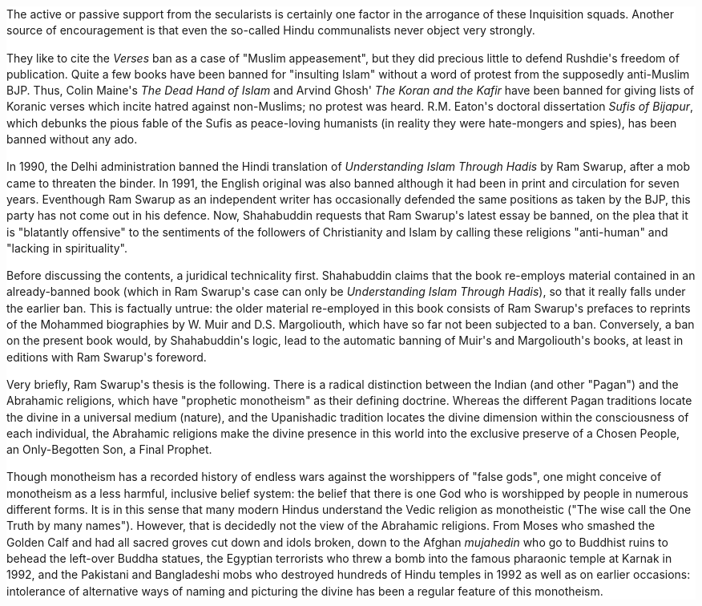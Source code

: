 The active or passive support from the secularists is certainly one
factor in the arrogance of these Inquisition squads. Another source of
encouragement is that even the so-called Hindu communalists never object
very strongly.

They like to cite the *Verses* ban as a case of "Muslim appeasement",
but they did precious little to defend Rushdie's freedom of publication.
Quite a few books have been banned for "insulting Islam" without a word
of protest from the supposedly anti-Muslim BJP. Thus, Colin Maine's *The
Dead Hand of Islam* and Arvind Ghosh' *The Koran and the Kafir* have
been banned for giving lists of Koranic verses which incite hatred
against non-Muslims; no protest was heard. R.M. Eaton's doctoral
dissertation *Sufis of Bijapur*, which debunks the pious fable of the
Sufis as peace-loving humanists (in reality they were hate-mongers and
spies), has been banned without any ado.

In 1990, the Delhi administration banned the Hindi translation of
*Understanding Islam Through Hadis* by Ram Swarup, after a mob came to
threaten the binder. In 1991, the English original was also banned
although it had been in print and circulation for seven years.
Eventhough Ram Swarup as an independent writer has occasionally defended
the same positions as taken by the BJP, this party has not come out in
his defence. Now, Shahabuddin requests that Ram Swarup's latest essay be
banned, on the plea that it is "blatantly offensive" to the sentiments
of the followers of Christianity and Islam by calling these religions
"anti-human" and "lacking in spirituality".

Before discussing the contents, a juridical technicality first.
Shahabuddin claims that the book re-employs material contained in an
already-banned book (which in Ram Swarup's case can only be
*Understanding Islam Through Hadis*), so that it really falls under the
earlier ban. This is factually untrue: the older material re-employed in
this book consists of Ram Swarup's prefaces to reprints of the Mohammed
biographies by W. Muir and D.S. Margoliouth, which have so far not been
subjected to a ban. Conversely, a ban on the present book would, by
Shahabuddin's logic, lead to the automatic banning of Muir's and
Margoliouth's books, at least in editions with Ram Swarup's foreword.

Very briefly, Ram Swarup's thesis is the following. There is a radical
distinction between the Indian (and other "Pagan") and the Abrahamic
religions, which have "prophetic monotheism" as their defining doctrine.
Whereas the different Pagan traditions locate the divine in a universal
medium (nature), and the Upanishadic tradition locates the divine
dimension within the consciousness of each individual, the Abrahamic
religions make the divine presence in this world into the exclusive
preserve of a Chosen People, an Only-Begotten Son, a Final Prophet.

Though monotheism has a recorded history of endless wars against the
worshippers of "false gods", one might conceive of monotheism as a less
harmful, inclusive belief system: the belief that there is one God who
is worshipped by people in numerous different forms. It is in this sense
that many modern Hindus understand the Vedic religion as monotheistic
("The wise call the One Truth by many names"). However, that is
decidedly not the view of the Abrahamic religions. From Moses who
smashed the Golden Calf and had all sacred groves cut down and idols
broken, down to the Afghan *mujahedin* who go to Buddhist ruins to
behead the left-over Buddha statues, the Egyptian terrorists who threw a
bomb into the famous pharaonic temple at Karnak in 1992, and the
Pakistani and Bangladeshi mobs who destroyed hundreds of Hindu temples
in 1992 as well as on earlier occasions: intolerance of alternative ways
of naming and picturing the divine has been a regular feature of this
monotheism.
